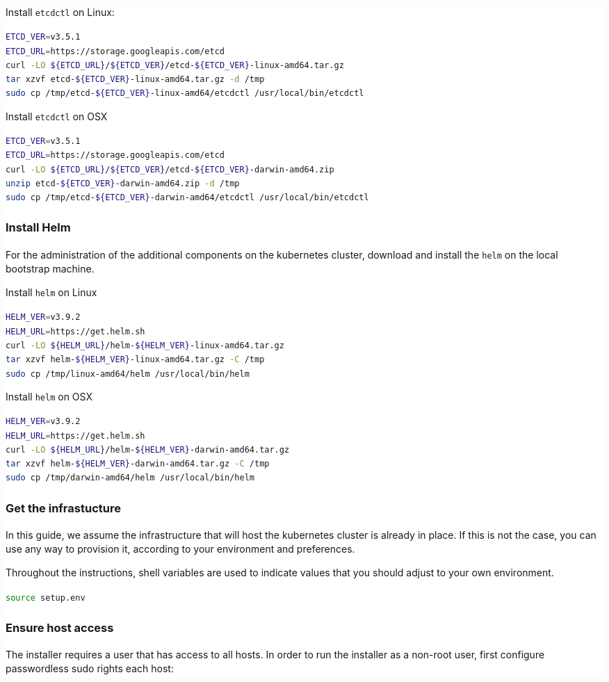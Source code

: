 Install `etcdctl` on Linux:

```bash
ETCD_VER=v3.5.1
ETCD_URL=https://storage.googleapis.com/etcd
curl -LO ${ETCD_URL}/${ETCD_VER}/etcd-${ETCD_VER}-linux-amd64.tar.gz
tar xzvf etcd-${ETCD_VER}-linux-amd64.tar.gz -d /tmp
sudo cp /tmp/etcd-${ETCD_VER}-linux-amd64/etcdctl /usr/local/bin/etcdctl
```

Install `etcdctl` on OSX

```bash
ETCD_VER=v3.5.1
ETCD_URL=https://storage.googleapis.com/etcd
curl -LO ${ETCD_URL}/${ETCD_VER}/etcd-${ETCD_VER}-darwin-amd64.zip
unzip etcd-${ETCD_VER}-darwin-amd64.zip -d /tmp
sudo cp /tmp/etcd-${ETCD_VER}-darwin-amd64/etcdctl /usr/local/bin/etcdctl
```

### Install Helm
For the administration of the additional components on the kubernetes cluster, download and install the `helm` on the local bootstrap machine.

Install `helm` on Linux

```bash
HELM_VER=v3.9.2
HELM_URL=https://get.helm.sh
curl -LO ${HELM_URL}/helm-${HELM_VER}-linux-amd64.tar.gz
tar xzvf helm-${HELM_VER}-linux-amd64.tar.gz -C /tmp
sudo cp /tmp/linux-amd64/helm /usr/local/bin/helm
```

Install `helm` on OSX

```bash
HELM_VER=v3.9.2
HELM_URL=https://get.helm.sh
curl -LO ${HELM_URL}/helm-${HELM_VER}-darwin-amd64.tar.gz
tar xzvf helm-${HELM_VER}-darwin-amd64.tar.gz -C /tmp
sudo cp /tmp/darwin-amd64/helm /usr/local/bin/helm
```

### Get the infrastucture
In this guide, we assume the infrastructure that will host the kubernetes cluster is already in place. If this is not the case, you can use any way to provision it, according to your environment and preferences.

Throughout the instructions, shell variables are used to indicate values that you should adjust to your own environment.

```bash
source setup.env
```

### Ensure host access
The installer requires a user that has access to all hosts. In order to run the installer as a non-root user, first configure passwordless sudo rights each host:

